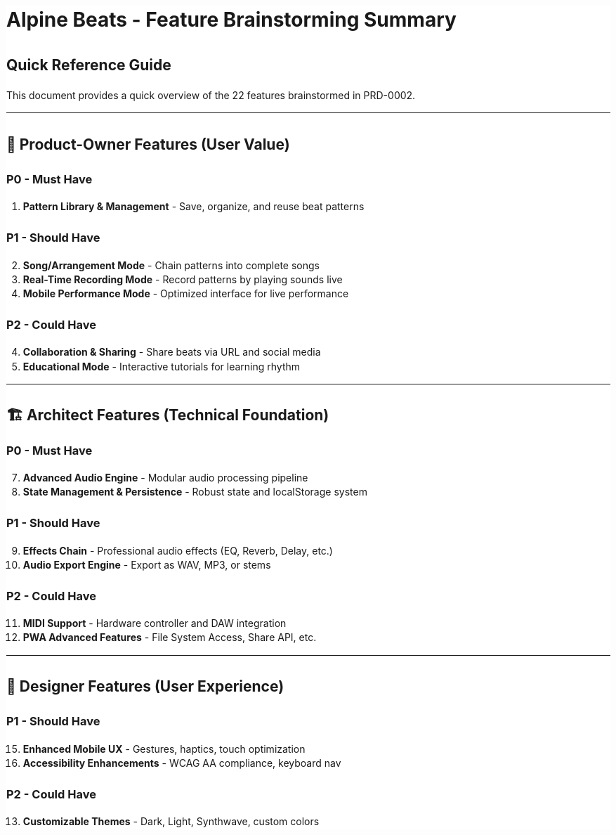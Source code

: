 # Alpine Beats - Feature Brainstorming Summary
## Quick Reference Guide

This document provides a quick overview of the 22 features brainstormed in PRD-0002.

---

## 🎯 Product-Owner Features (User Value)

### P0 - Must Have
1. **Pattern Library & Management** - Save, organize, and reuse beat patterns

### P1 - Should Have
2. **Song/Arrangement Mode** - Chain patterns into complete songs
3. **Real-Time Recording Mode** - Record patterns by playing sounds live
6. **Mobile Performance Mode** - Optimized interface for live performance

### P2 - Could Have
4. **Collaboration & Sharing** - Share beats via URL and social media
5. **Educational Mode** - Interactive tutorials for learning rhythm

---

## 🏗️ Architect Features (Technical Foundation)

### P0 - Must Have
7. **Advanced Audio Engine** - Modular audio processing pipeline
8. **State Management & Persistence** - Robust state and localStorage system

### P1 - Should Have
9. **Effects Chain** - Professional audio effects (EQ, Reverb, Delay, etc.)
10. **Audio Export Engine** - Export as WAV, MP3, or stems

### P2 - Could Have
11. **MIDI Support** - Hardware controller and DAW integration
12. **PWA Advanced Features** - File System Access, Share API, etc.

---

## 🎨 Designer Features (User Experience)

### P1 - Should Have
15. **Enhanced Mobile UX** - Gestures, haptics, touch optimization
16. **Accessibility Enhancements** - WCAG AA compliance, keyboard nav

### P2 - Could Have
13. **Customizable Themes** - Dark, Light, Synthwave, custom colors
